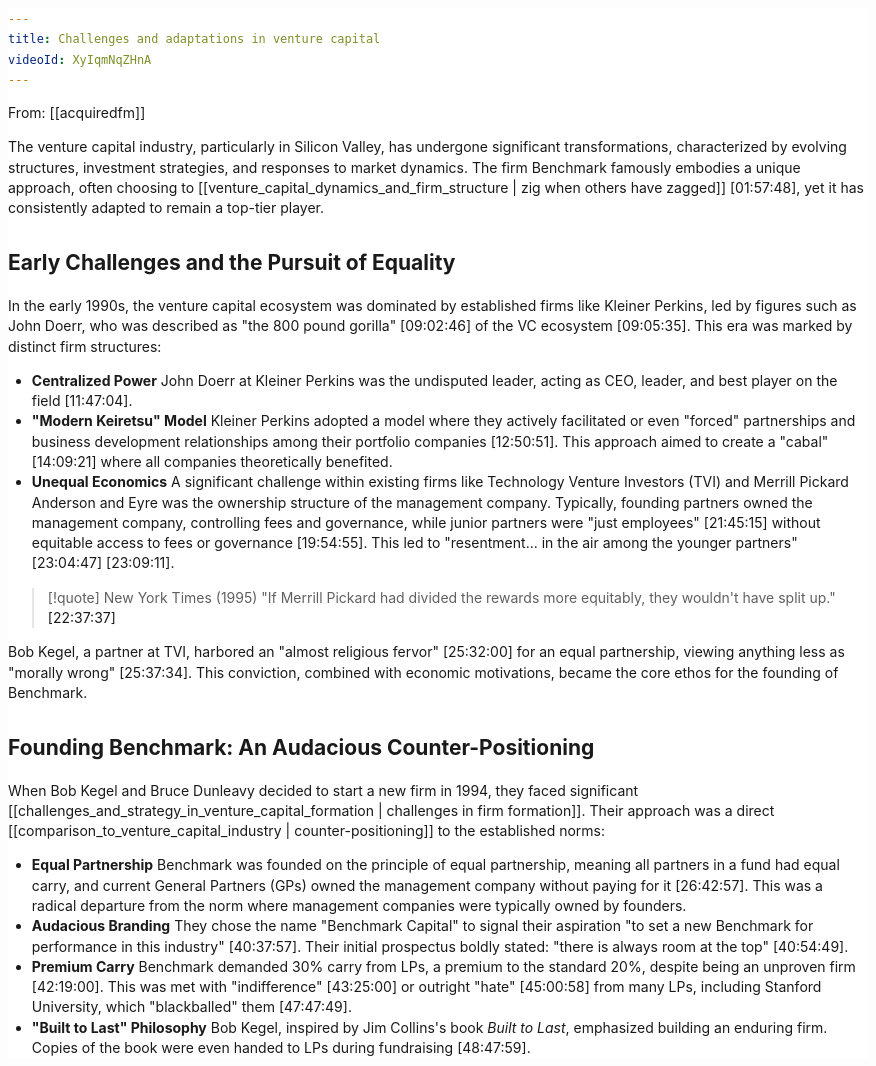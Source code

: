 ```yaml
---
title: Challenges and adaptations in venture capital
videoId: XyIqmNqZHnA
---
```


From: [[acquiredfm]] <br/> 

The venture capital industry, particularly in Silicon Valley, has undergone significant transformations, characterized by evolving structures, investment strategies, and responses to market dynamics. The firm Benchmark famously embodies a unique approach, often choosing to [[venture_capital_dynamics_and_firm_structure | zig when others have zagged]] <a class="yt-timestamp" data-t="01:57:48">[01:57:48]</a>, yet it has consistently adapted to remain a top-tier player.

## Early Challenges and the Pursuit of Equality
In the early 1990s, the venture capital ecosystem was dominated by established firms like Kleiner Perkins, led by figures such as John Doerr, who was described as "the 800 pound gorilla" <a class="yt-timestamp" data-t="09:02:46">[09:02:46]</a> of the VC ecosystem <a class="yt-timestamp" data-t="09:05:35">[09:05:35]</a>. This era was marked by distinct firm structures:
*   **Centralized Power** John Doerr at Kleiner Perkins was the undisputed leader, acting as CEO, leader, and best player on the field <a class="yt-timestamp" data-t="11:47:04">[11:47:04]</a>.
*   **"Modern Keiretsu" Model** Kleiner Perkins adopted a model where they actively facilitated or even "forced" partnerships and business development relationships among their portfolio companies <a class="yt-timestamp" data-t="12:50:51">[12:50:51]</a>. This approach aimed to create a "cabal" <a class="yt-timestamp" data-t="14:09:21">[14:09:21]</a> where all companies theoretically benefited.
*   **Unequal Economics** A significant challenge within existing firms like Technology Venture Investors (TVI) and Merrill Pickard Anderson and Eyre was the ownership structure of the management company. Typically, founding partners owned the management company, controlling fees and governance, while junior partners were "just employees" <a class="yt-timestamp" data-t="21:45:15">[21:45:15]</a> without equitable access to fees or governance <a class="yt-timestamp" data-t="19:54:55">[19:54:55]</a>. This led to "resentment... in the air among the younger partners" <a class="yt-timestamp" data-t="23:04:47">[23:04:47]</a> <a class="yt-timestamp" data-t="23:09:11">[23:09:11]</a>.

> [!quote] New York Times (1995)
> "If Merrill Pickard had divided the rewards more equitably, they wouldn't have split up." <a class="yt-timestamp" data-t="22:37:37">[22:37:37]</a>

Bob Kegel, a partner at TVI, harbored an "almost religious fervor" <a class="yt-timestamp" data-t="25:32:00">[25:32:00]</a> for an equal partnership, viewing anything less as "morally wrong" <a class="yt-timestamp" data-t="25:37:34">[25:37:34]</a>. This conviction, combined with economic motivations, became the core ethos for the founding of Benchmark.

## Founding Benchmark: An Audacious Counter-Positioning
When Bob Kegel and Bruce Dunleavy decided to start a new firm in 1994, they faced significant [[challenges_and_strategy_in_venture_capital_formation | challenges in firm formation]]. Their approach was a direct [[comparison_to_venture_capital_industry | counter-positioning]] to the established norms:
*   **Equal Partnership** Benchmark was founded on the principle of equal partnership, meaning all partners in a fund had equal carry, and current General Partners (GPs) owned the management company without paying for it <a class="yt-timestamp" data-t="26:42:57">[26:42:57]</a>. This was a radical departure from the norm where management companies were typically owned by founders.
*   **Audacious Branding** They chose the name "Benchmark Capital" to signal their aspiration "to set a new Benchmark for performance in this industry" <a class="yt-timestamp" data-t="40:37:57">[40:37:57]</a>. Their initial prospectus boldly stated: "there is always room at the top" <a class="yt-timestamp" data-t="40:54:49">[40:54:49]</a>.
*   **Premium Carry** Benchmark demanded 30% carry from LPs, a premium to the standard 20%, despite being an unproven firm <a class="yt-timestamp" data-t="42:19:00">[42:19:00]</a>. This was met with "indifference" <a class="yt-timestamp" data-t="43:25:00">[43:25:00]</a> or outright "hate" <a class="yt-timestamp" data-t="45:00:58">[45:00:58]</a> from many LPs, including Stanford University, which "blackballed" them <a class="yt-timestamp" data-t="47:47:49">[47:47:49]</a>.
*   **"Built to Last" Philosophy** Bob Kegel, inspired by Jim Collins's book *Built to Last*, emphasized building an enduring firm. Copies of the book were even handed to LPs during fundraising <a class="yt-timestamp" data-t="48:47:59">[48:47:59]</a>.